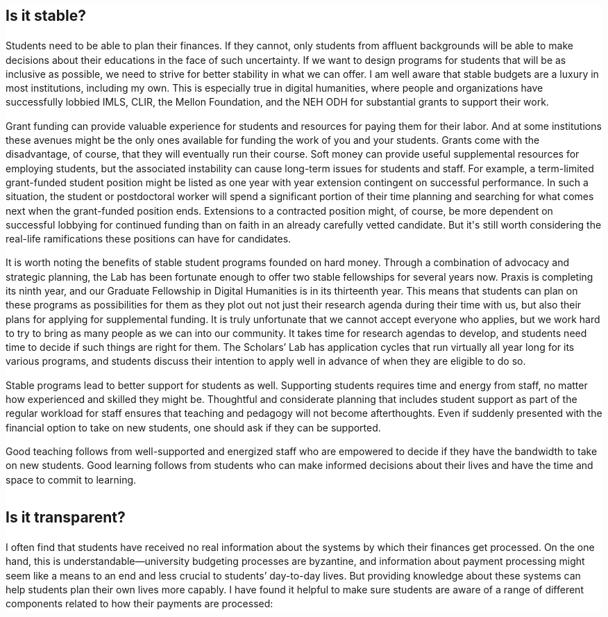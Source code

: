 ## Is it stable?
 
Students need to be able to plan their finances. If they cannot, only students from affluent backgrounds will be able to make decisions about their educations in the face of such uncertainty. If we want to design programs for students that will be as inclusive as possible, we need to strive for better stability in what we can offer. I am well aware that stable budgets are a luxury in most institutions, including my own. This is especially true in digital humanities, where people and organizations have successfully lobbied IMLS, CLIR, the Mellon Foundation, and the NEH ODH for substantial grants to support their work.
 
Grant funding can provide valuable experience for students and resources for paying them for their labor. And at some institutions these avenues might be the only ones available for funding the work of you and your students. Grants come with the disadvantage, of course, that they will eventually run their course. Soft money can provide useful supplemental resources for employing students, but the associated instability can cause long-term issues for students and staff. For example, a term-limited grant-funded student position might be listed as one year with year extension contingent on successful performance. In such a situation, the student or postdoctoral worker will spend a significant portion of their time planning and searching for what comes next when the grant-funded position ends. Extensions to a contracted position might, of course, be more dependent on successful lobbying for continued funding than on faith in an already carefully vetted candidate. But it's still worth considering the real-life ramifications these positions can have for candidates. 
 
It is worth noting the benefits of stable student programs founded on hard money. Through a combination of advocacy and strategic planning, the Lab has been fortunate enough to offer two stable fellowships for several years now. Praxis is completing its ninth year, and our Graduate Fellowship in Digital Humanities is in its thirteenth year. This means that students can plan on these programs as possibilities for them as they plot out not just their research agenda during their time with us, but also their plans for applying for supplemental funding. It is truly unfortunate that we cannot accept everyone who applies, but we work hard to try to bring as many people as we can into our community. It takes time for research agendas to develop, and students need time to decide if such things are right for them. The Scholars’ Lab has application cycles that run virtually all year long for its various programs, and students discuss their intention to apply well in advance of when they are eligible to do so.
 
Stable programs lead to better support for students as well. Supporting students requires time and energy from staff, no matter how experienced and skilled they might be. Thoughtful and considerate planning that includes student support as part of the regular workload for staff ensures that teaching and pedagogy will not become afterthoughts. Even if suddenly presented with the financial option to take on new students, one should ask if they can be supported.
 
Good teaching follows from well-supported and energized staff who are empowered to decide if they have the bandwidth to take on new students. Good learning follows from students who can make informed decisions about their lives and have the time and space to commit to learning.
 
 
## Is it transparent?
 
I often find that students have received no real information about the systems by which their finances get processed. On the one hand, this is understandable—university budgeting processes are byzantine, and information about payment processing might seem like a means to an end and less crucial to students’ day-to-day lives. But providing knowledge about these systems can help students plan their own lives more capably. I have found it helpful to make sure students are aware of a range of different components related to how their payments are processed:  
 
